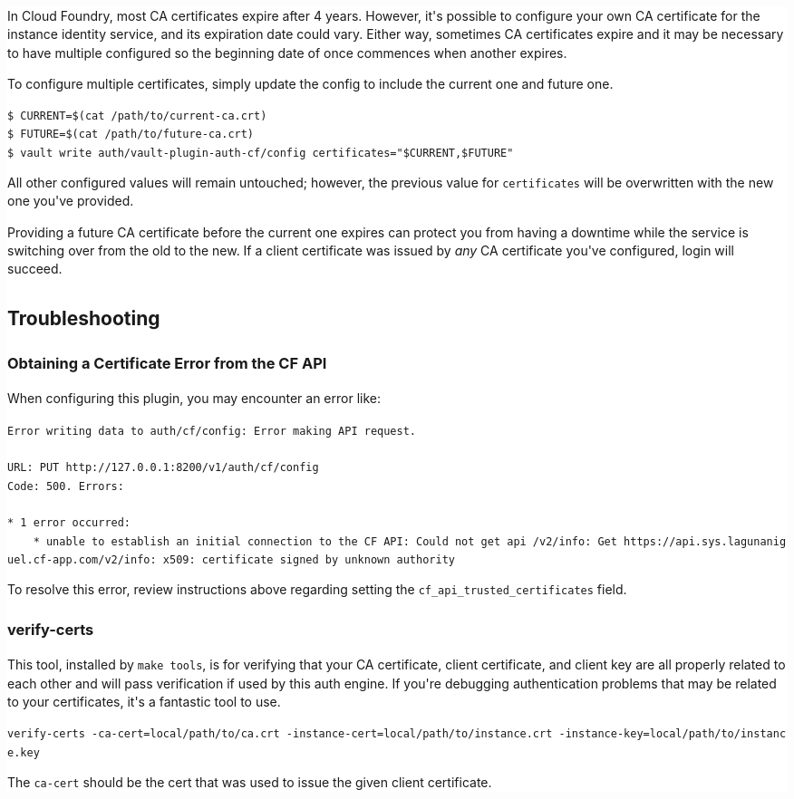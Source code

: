 In Cloud Foundry, most CA certificates expire after 4 years. However, it's possible to configure your own CA certificate for the
instance identity service, and its expiration date could vary. Either way, sometimes CA certificates expire and it may
be necessary to have multiple configured so the beginning date of once commences when another expires.

To configure multiple certificates, simply update the config to include the current one and future one.
```
$ CURRENT=$(cat /path/to/current-ca.crt)
$ FUTURE=$(cat /path/to/future-ca.crt)
$ vault write auth/vault-plugin-auth-cf/config certificates="$CURRENT,$FUTURE"
```

All other configured values will remain untouched; however, the previous value for `certificates` will be overwritten
with the new one you've provided.

Providing a future CA certificate before the current one expires can protect you from having a downtime while the service
is switching over from the old to the new. If a client certificate was issued by _any_ CA certificate you've configured,
login will succeed.

## Troubleshooting

### Obtaining a Certificate Error from the CF API

When configuring this plugin, you may encounter an error like:
```
Error writing data to auth/cf/config: Error making API request.

URL: PUT http://127.0.0.1:8200/v1/auth/cf/config
Code: 500. Errors:

* 1 error occurred:
	* unable to establish an initial connection to the CF API: Could not get api /v2/info: Get https://api.sys.lagunaniguel.cf-app.com/v2/info: x509: certificate signed by unknown authority
```

To resolve this error, review instructions above regarding setting the `cf_api_trusted_certificates` field.

### verify-certs

This tool, installed by `make tools`, is for verifying that your CA certificate, client certificate, and client 
key are all properly related to each other and will pass verification if used by this auth engine. If you're 
debugging authentication problems that may be related to your certificates, it's a fantastic tool to use.

```
verify-certs -ca-cert=local/path/to/ca.crt -instance-cert=local/path/to/instance.crt -instance-key=local/path/to/instance.key
```
The `ca-cert` should be the cert that was used to issue the given client certificate.
